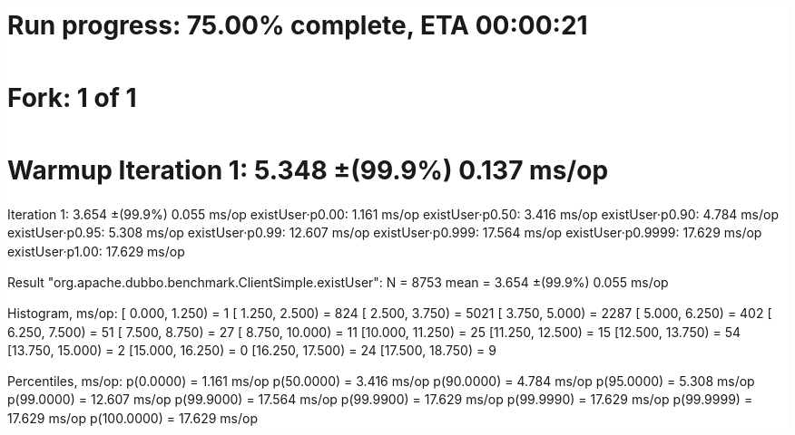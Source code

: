 # Run progress: 75.00% complete, ETA 00:00:21
# Fork: 1 of 1
# Warmup Iteration   1: 5.348 ±(99.9%) 0.137 ms/op
Iteration   1: 3.654 ±(99.9%) 0.055 ms/op
                 existUser·p0.00:   1.161 ms/op
                 existUser·p0.50:   3.416 ms/op
                 existUser·p0.90:   4.784 ms/op
                 existUser·p0.95:   5.308 ms/op
                 existUser·p0.99:   12.607 ms/op
                 existUser·p0.999:  17.564 ms/op
                 existUser·p0.9999: 17.629 ms/op
                 existUser·p1.00:   17.629 ms/op



Result "org.apache.dubbo.benchmark.ClientSimple.existUser":
  N = 8753
  mean =      3.654 ±(99.9%) 0.055 ms/op

  Histogram, ms/op:
    [ 0.000,  1.250) = 1 
    [ 1.250,  2.500) = 824 
    [ 2.500,  3.750) = 5021 
    [ 3.750,  5.000) = 2287 
    [ 5.000,  6.250) = 402 
    [ 6.250,  7.500) = 51 
    [ 7.500,  8.750) = 27 
    [ 8.750, 10.000) = 11 
    [10.000, 11.250) = 25 
    [11.250, 12.500) = 15 
    [12.500, 13.750) = 54 
    [13.750, 15.000) = 2 
    [15.000, 16.250) = 0 
    [16.250, 17.500) = 24 
    [17.500, 18.750) = 9 

  Percentiles, ms/op:
      p(0.0000) =      1.161 ms/op
     p(50.0000) =      3.416 ms/op
     p(90.0000) =      4.784 ms/op
     p(95.0000) =      5.308 ms/op
     p(99.0000) =     12.607 ms/op
     p(99.9000) =     17.564 ms/op
     p(99.9900) =     17.629 ms/op
     p(99.9990) =     17.629 ms/op
     p(99.9999) =     17.629 ms/op
    p(100.0000) =     17.629 ms/op


